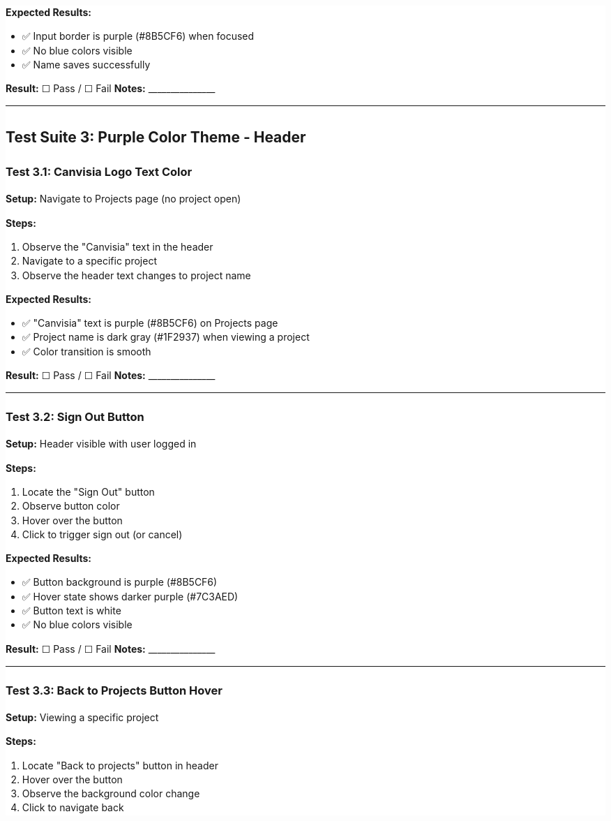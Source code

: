 **Expected Results:**
- ✅ Input border is purple (#8B5CF6) when focused
- ✅ No blue colors visible
- ✅ Name saves successfully

**Result:** ☐ Pass / ☐ Fail
**Notes:** _______________

---

## Test Suite 3: Purple Color Theme - Header

### Test 3.1: Canvisia Logo Text Color
**Setup:** Navigate to Projects page (no project open)

**Steps:**
1. Observe the "Canvisia" text in the header
2. Navigate to a specific project
3. Observe the header text changes to project name

**Expected Results:**
- ✅ "Canvisia" text is purple (#8B5CF6) on Projects page
- ✅ Project name is dark gray (#1F2937) when viewing a project
- ✅ Color transition is smooth

**Result:** ☐ Pass / ☐ Fail
**Notes:** _______________

---

### Test 3.2: Sign Out Button
**Setup:** Header visible with user logged in

**Steps:**
1. Locate the "Sign Out" button
2. Observe button color
3. Hover over the button
4. Click to trigger sign out (or cancel)

**Expected Results:**
- ✅ Button background is purple (#8B5CF6)
- ✅ Hover state shows darker purple (#7C3AED)
- ✅ Button text is white
- ✅ No blue colors visible

**Result:** ☐ Pass / ☐ Fail
**Notes:** _______________

---

### Test 3.3: Back to Projects Button Hover
**Setup:** Viewing a specific project

**Steps:**
1. Locate "Back to projects" button in header
2. Hover over the button
3. Observe the background color change
4. Click to navigate back
